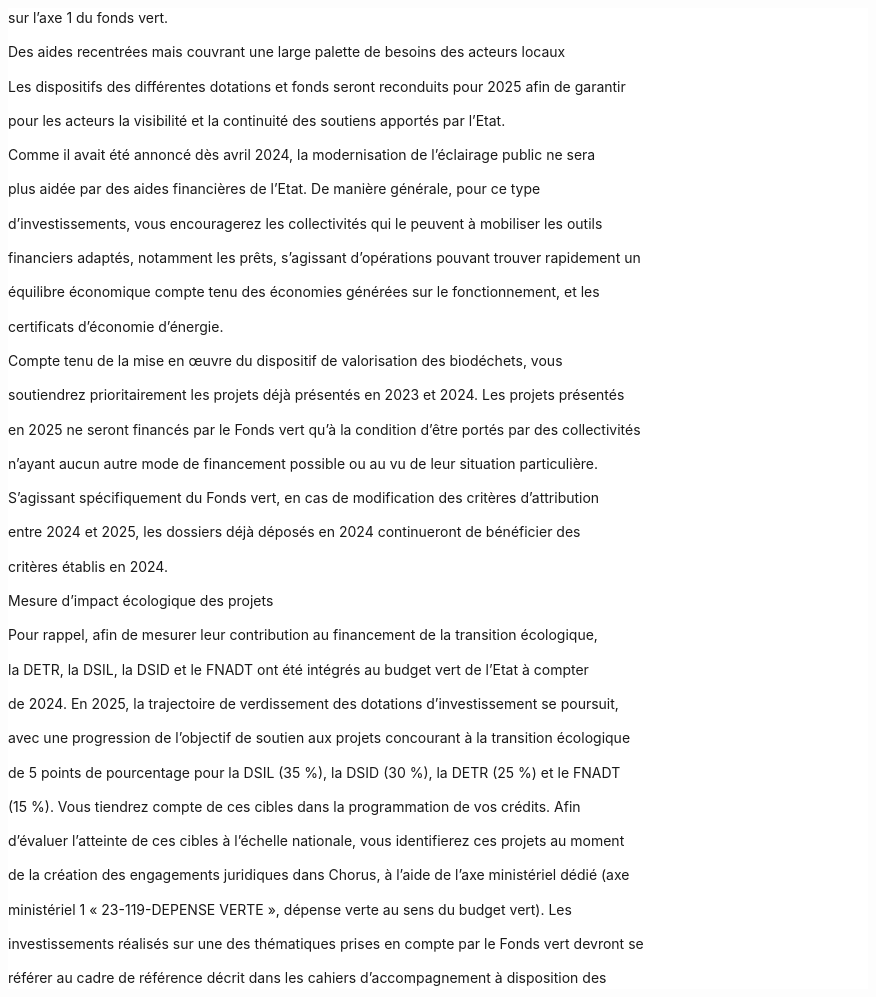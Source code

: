 sur l’axe 1 du fonds vert.   

 

Des aides recentrées mais couvrant une large palette de besoins des acteurs locaux  

 

Les dispositifs des différentes dotations et fonds seront reconduits pour 2025 afin de garantir 

pour les acteurs la visibilité et la continuité des soutiens apportés par l’Etat.  

 

Comme il avait été annoncé dès avril 2024, la modernisation de l’éclairage public ne sera 

plus aidée par des aides financières de l’Etat. De manière générale, pour ce type 

d’investissements, vous encouragerez les collectivités qui le peuvent à mobiliser les outils 

financiers adaptés, notamment les prêts, s’agissant d’opérations pouvant trouver rapidement un 

équilibre économique compte tenu des économies générées sur le fonctionnement, et les 

certificats d’économie d’énergie.  

 

Compte tenu de la mise en œuvre du dispositif de valorisation des biodéchets, vous 

soutiendrez prioritairement les projets déjà présentés en 2023 et 2024. Les projets présentés 

en 2025 ne seront financés par le Fonds vert qu’à la condition d’être portés par des collectivités 

n’ayant aucun autre mode de financement possible ou au vu de leur situation particulière.  

 

S’agissant spécifiquement du Fonds vert, en cas de modification des critères d’attribution 

entre 2024 et 2025, les dossiers déjà déposés en 2024 continueront de bénéficier des 

critères établis en 2024. 

Mesure d’impact écologique des projets  

 

Pour rappel, afin de mesurer leur contribution au financement de la transition écologique, 

la DETR, la DSIL, la DSID et le FNADT ont été intégrés au budget vert de l’Etat à compter 

de 2024. En 2025, la trajectoire de verdissement des dotations d’investissement se poursuit, 

avec une progression de l’objectif de soutien aux projets concourant à la transition écologique 

de 5 points de pourcentage pour la DSIL (35 %), la DSID (30 %), la DETR (25 %) et le FNADT 

(15 %). Vous tiendrez compte de ces cibles dans la programmation de vos crédits. Afin 

d’évaluer l’atteinte de ces cibles à l’échelle nationale, vous identifierez ces projets au moment 

de la création des engagements juridiques dans Chorus, à l’aide de l’axe ministériel dédié (axe 

ministériel 1 « 23-119-DEPENSE VERTE », dépense verte au sens du budget vert). Les 

investissements réalisés sur une des thématiques prises en compte par le Fonds vert devront se 

référer au cadre de référence décrit dans les cahiers d’accompagnement à disposition des 
